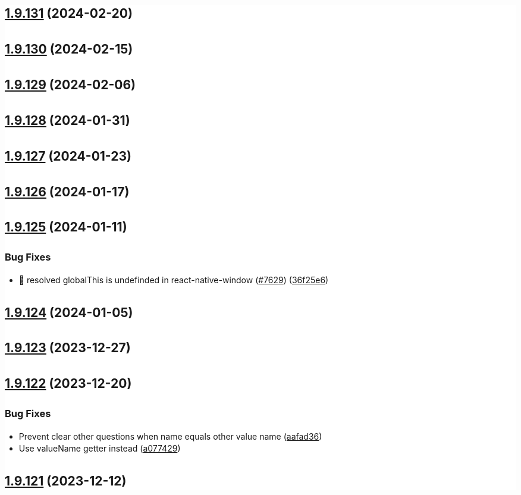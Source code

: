 ## [1.9.131](https://github.com/surveyjs/survey-library/compare/v1.9.130...v1.9.131) (2024-02-20)

## [1.9.130](https://github.com/surveyjs/survey-library/compare/v1.9.129...v1.9.130) (2024-02-15)

## [1.9.129](https://github.com/surveyjs/survey-library/compare/v1.9.128...v1.9.129) (2024-02-06)

## [1.9.128](https://github.com/surveyjs/survey-library/compare/v1.9.127...v1.9.128) (2024-01-31)

## [1.9.127](https://github.com/surveyjs/survey-library/compare/v1.9.126...v1.9.127) (2024-01-23)

## [1.9.126](https://github.com/surveyjs/survey-library/compare/v1.9.125...v1.9.126) (2024-01-17)

## [1.9.125](https://github.com/surveyjs/survey-library/compare/v1.9.124...v1.9.125) (2024-01-11)


### Bug Fixes

* 🐛 resolved globalThis is undefinded in react-native-window ([#7629](https://github.com/surveyjs/survey-library/issues/7629)) ([36f25e6](https://github.com/surveyjs/survey-library/commit/36f25e6b162d2482ce3c1e0d58d4a45d34053129))

## [1.9.124](https://github.com/surveyjs/survey-library/compare/v1.9.123...v1.9.124) (2024-01-05)

## [1.9.123](https://github.com/surveyjs/survey-library/compare/v1.9.122...v1.9.123) (2023-12-27)

## [1.9.122](https://github.com/surveyjs/survey-library/compare/v1.9.121...v1.9.122) (2023-12-20)


### Bug Fixes

* Prevent clear other questions when name equals other value name ([aafad36](https://github.com/surveyjs/survey-library/commit/aafad36dc7258a2180a77f5d2edb973a76f4be6a))
* Use valueName getter instead ([a077429](https://github.com/surveyjs/survey-library/commit/a07742941627eea82848c16ebb6773848aaf37d5))

## [1.9.121](https://github.com/surveyjs/survey-library/compare/v1.9.120...v1.9.121) (2023-12-12)
